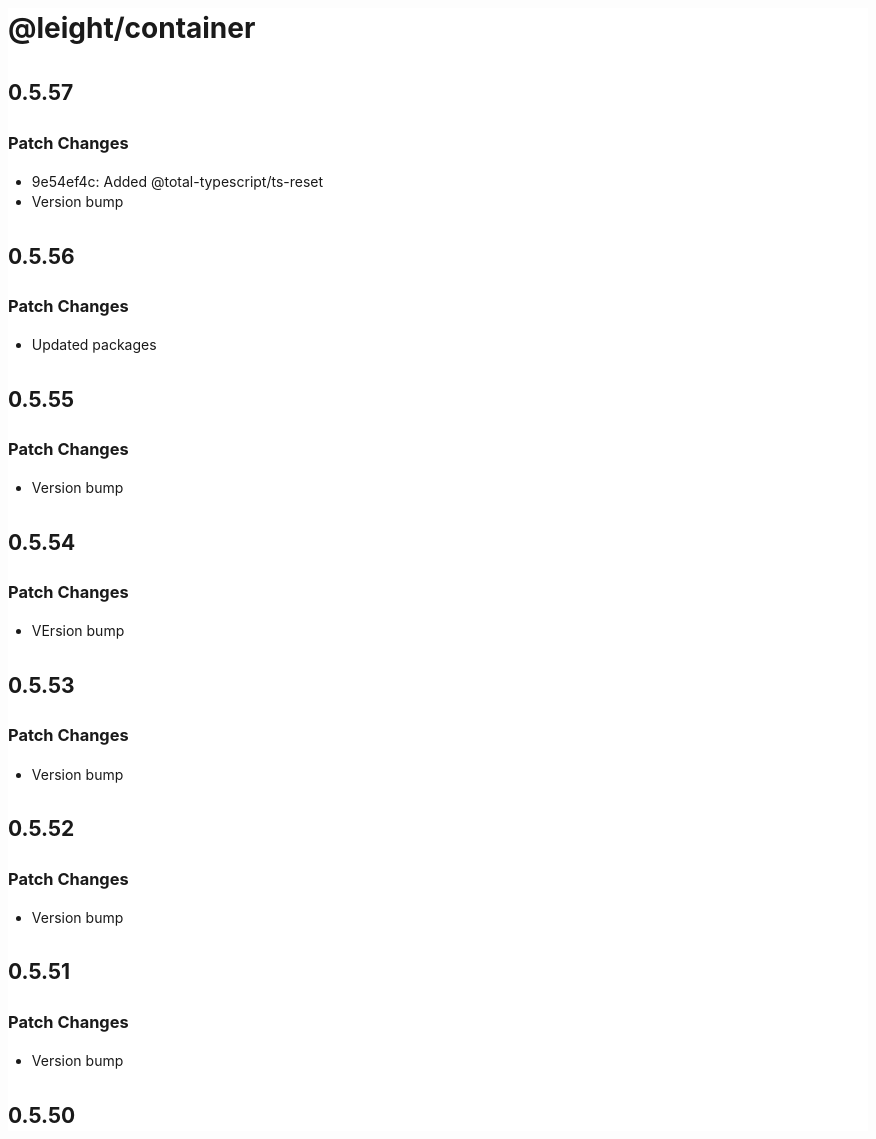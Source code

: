 # @leight/container

## 0.5.57

### Patch Changes

- 9e54ef4c: Added @total-typescript/ts-reset
- Version bump

## 0.5.56

### Patch Changes

- Updated packages

## 0.5.55

### Patch Changes

- Version bump

## 0.5.54

### Patch Changes

- VErsion bump

## 0.5.53

### Patch Changes

- Version bump

## 0.5.52

### Patch Changes

- Version bump

## 0.5.51

### Patch Changes

- Version bump

## 0.5.50
